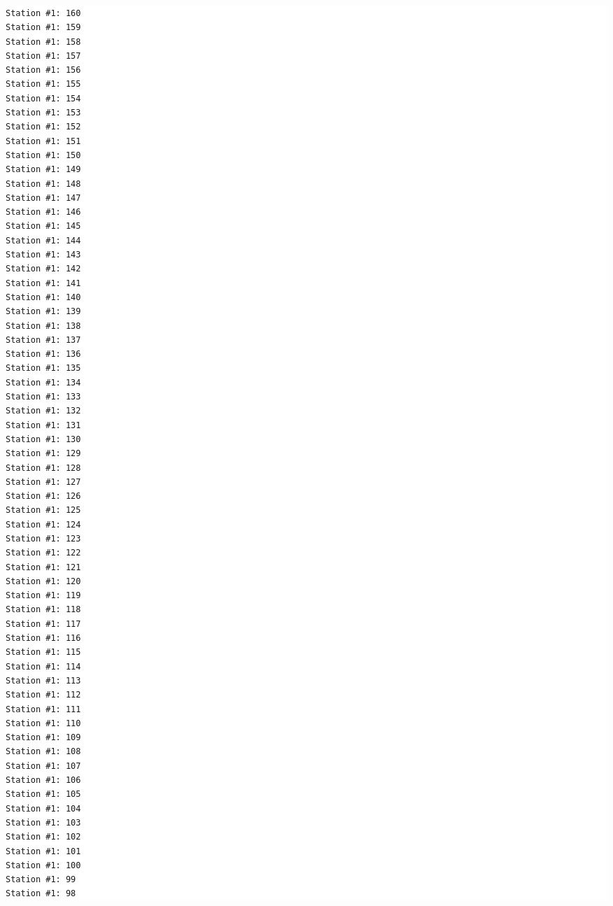 ```
Station #1: 160
Station #1: 159
Station #1: 158
Station #1: 157
Station #1: 156
Station #1: 155
Station #1: 154
Station #1: 153
Station #1: 152
Station #1: 151
Station #1: 150
Station #1: 149
Station #1: 148
Station #1: 147
Station #1: 146
Station #1: 145
Station #1: 144
Station #1: 143
Station #1: 142
Station #1: 141
Station #1: 140
Station #1: 139
Station #1: 138
Station #1: 137
Station #1: 136
Station #1: 135
Station #1: 134
Station #1: 133
Station #1: 132
Station #1: 131
Station #1: 130
Station #1: 129
Station #1: 128
Station #1: 127
Station #1: 126
Station #1: 125
Station #1: 124
Station #1: 123
Station #1: 122
Station #1: 121
Station #1: 120
Station #1: 119
Station #1: 118
Station #1: 117
Station #1: 116
Station #1: 115
Station #1: 114
Station #1: 113
Station #1: 112
Station #1: 111
Station #1: 110
Station #1: 109
Station #1: 108
Station #1: 107
Station #1: 106
Station #1: 105
Station #1: 104
Station #1: 103
Station #1: 102
Station #1: 101
Station #1: 100
Station #1: 99
Station #1: 98
```